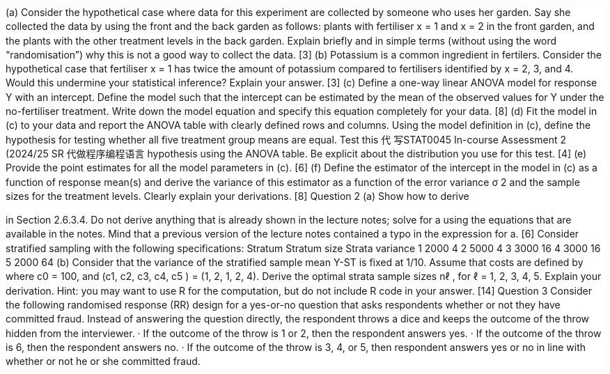 (a) Consider the hypothetical case where data for this experiment   are   collected   by   someone   who   uses   her garden. Say she collected the data   by   using the front   and the   back   garden   as   follows:   plants with         fertiliser    x =   1 and    x = 2   in the front garden, and the   plants with   the   other   treatment   levels   in   the   back   garden.   Explain   briefly and   in simple terms (without using the word   “randomisation”) why   this   is   not   a good way to collect the   data. [3] 
(b) Potassium   is a common   ingredient   in fertilers. Consider the   hypothetical case that fertiliser      x =   1   has   twice the amount of potassium compared to fertilisers   identified   by      x = 2, 3,   and 4.   Would   this undermine your statistical inference?   Explain your answer. [3] 
(c) Define a one-way linear   ANOVA model for response Y with   an   intercept.   Define   the   model   such   that   the intercept can be estimated   by the   mean   of the   observed   values for   Y under   the   no-fertiliser treatment. Write down the model equation and specify this   equation   completely   for   your   data. [8] 
(d) Fit the   model   in (c) to your data and report   the ANOVA table with clearly   defined   rows   and   columns. Using the model definition in (c),   define   the   hypothesis for   testing   whether   all   five   treatment   group   means   are equal. Test this 代 写STAT0045 In-course Assessment 2 (2024/25 SR
代做程序编程语言  hypothesis using the ANOVA table.   Be explicit about the distribution you   use for   this            test. [4] 
(e) Provide the   point estimates for all the   model   parameters   in (c). [6] 
(f) Define the estimator of the   intercept   in the   model   in (c) as a function of response   mean(s)   and   derive   the variance of this estimator as a function of the error variance   σ   2      and the sample   sizes   for   the treatment levels. Clearly explain your derivations. [8]
Question 2 
(a) Show   how to   derive

in Section 2.6.3.4.   Do   not derive anything that   is already shown   in   the   lecture   notes;   solve   for   a using   the   equations that are available   in the   notes. Mind that a previous   version   of the   lecture   notes   contained   a typo   in the expression for a. [6] 
Consider stratified sampling with the following   specifications:
Stratum 
Stratum size 
Strata variance 
1 
2000 
4 
2 
5000 
4 
3 
3000 
16 
4 
3000 
16 
5 
2000 
64 
(b) Consider that the variance of the stratified sample mean   Y-ST      is fixed   at   1/10. Assume that   costs   are   defined   by  where c0    =   100, and   (c1,   c2,   c3,   c4,   c5   )   =   (1, 2, 1, 2,   4).   Derive the
optimal strata sample sizes nℓ , for ℓ   =   1, 2,   3,   4, 5.   Explain your derivation. Hint: you   may want to use   R for the computation,   but do   not   include   R code   in your answer. [14] 
Question   3 
Consider the following randomised response (RR) design for   a   yes-or-no question   that   asks respondents whether or not they have committed fraud.   Instead of answering   the   question   directly,   the   respondent throws a dice and keeps the outcome   of the throw   hidden   from   the   interviewer.
· If the outcome of the   throw   is   1 or 2, then the   respondent   answers   yes.
· If the outcome of the throw is 6,   then   the   respondent   answers   no.
· If the outcome of the throw   is 3, 4, or   5, then   respondent   answers   yes or   no in   line   with   whether   or not   he or she   committed   fraud.